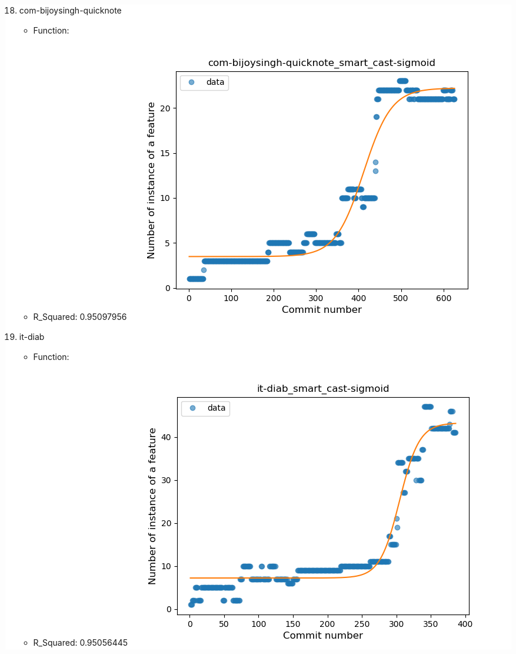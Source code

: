 18. com-bijoysingh-quicknote

	*  Function: ![equation](http://latex.codecogs.com/svg.latex?%5Cfrac%7B-18.719799%7D%7B1%20&plus;%20%5Cepsilon%5E%28--0.030363%28x%20-411.700206%29%29%7D%20&plus;%2022.207159)
	* R_Squared: 0.95097956
 ![com-bijoysingh-quicknotesmart_cast](../plots/com-bijoysingh-quicknote_smart_cast_T7.png)

19. it-diab

	*  Function: ![equation](http://latex.codecogs.com/svg.latex?%5Cfrac%7B-36.040573%7D%7B1%20&plus;%20%5Cepsilon%5E%28--0.069995%28x%20-304.664774%29%29%7D%20&plus;%2043.252852)
	* R_Squared: 0.95056445
 ![it-diabsmart_cast](../plots/it-diab_smart_cast_T7.png)
